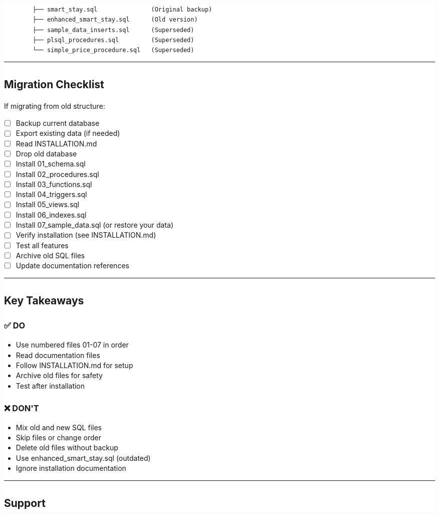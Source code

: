 ```
        ├── smart_stay.sql               (Original backup)
        ├── enhanced_smart_stay.sql      (Old version)
        ├── sample_data_inserts.sql      (Superseded)
        ├── plsql_procedures.sql         (Superseded)
        └── simple_price_procedure.sql   (Superseded)
```

---

## Migration Checklist

If migrating from old structure:

- [ ] Backup current database
- [ ] Export existing data (if needed)
- [ ] Read INSTALLATION.md
- [ ] Drop old database
- [ ] Install 01_schema.sql
- [ ] Install 02_procedures.sql
- [ ] Install 03_functions.sql
- [ ] Install 04_triggers.sql
- [ ] Install 05_views.sql
- [ ] Install 06_indexes.sql
- [ ] Install 07_sample_data.sql (or restore your data)
- [ ] Verify installation (see INSTALLATION.md)
- [ ] Test all features
- [ ] Archive old SQL files
- [ ] Update documentation references

---

## Key Takeaways

### ✅ DO
- Use numbered files 01-07 in order
- Read documentation files
- Follow INSTALLATION.md for setup
- Archive old files for safety
- Test after installation

### ❌ DON'T
- Mix old and new SQL files
- Skip files or change order
- Delete old files without backup
- Use enhanced_smart_stay.sql (outdated)
- Ignore installation documentation

---

## Support
